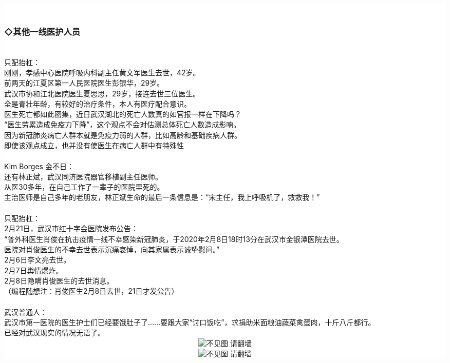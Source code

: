   <br/>
  <h3>
   ◇其他一线医护人员
  </h3>
  <br/>
  只配抬杠：
  <br/>
  刚刚，孝感中心医院呼吸内科副主任黄文军医生去世，42岁。
  <br/>
  前两天的江夏区第一人民医院医生彭银华，29岁。
  <br/>
  武汉市协和江北医院医生夏思思，29岁，接连去世三位医生。
  <br/>
  全是青壮年龄，有较好的治疗条件，本人有医疗配合意识。
  <br/>
  医生死亡都如此密集，近日武汉湖北的死亡人数真的如官报一样在下降吗？
  <br/>
  “医生劳累造成免疫力下降”，这个观点不会对估测总体死亡人数造成影响。
  <br/>
  因为新冠肺炎病亡人群本就是免疫力弱的人群，比如高龄和基础疾病人群。
  <br/>
  即使该观点成立，也并没有使医生在病亡人群中有特殊性
  <br/>
  <br/>
  Kim Borges 金不日：
  <br/>
  还有林正斌，武汉同济医院器官移植副主任医师。
  <br/>
  从医30多年，在自己工作了一辈子的医院里死的。
  <br/>
  主治医师是自己多年的老朋友，林正斌生命的最后一条信息是：“宋主任，我上呼吸机了，救救我！”
  <br/>
  <br/>
  只配抬杠：
  <br/>
  2月21日，武汉市红十字会医院发布公告：
  <br/>
  “普外科医生肖俊在抗击疫情一线不幸感染新冠肺炎，于2020年2月8日18时13分在武汉市金银潭医院去世。
  <br/>
  医院对肖俊医生的不幸去世表示沉痛哀悼，向其家属表示诚挚慰问。”
  <br/>
  2月6日李文亮去世。
  <br/>
  2月7日舆情爆炸。
  <br/>
  2月8日隐瞒肖俊医生的去世消息。
  <br/>
  （编程随想注：肖俊医生2月8日去世，21日才发公告）
  <br/>
  <br/>
  武汉普通人：
  <br/>
  武汉市第一医院的医生护士们已经要饿肚子了……要跟大家“讨口饭吃”，求捐助米面粮油蔬菜禽蛋肉，十斤八斤都行。
  <br/>
  已经对武汉现实的情况无语了。
  <br/>
  <center>
   <img alt="不见图 请翻墙" src="https://lh3.googleusercontent.com/heNepEqY541T_4HJz82PINThTU7cI9TO-3ZHfrc6S3evUUdL9dRuZlmW9zVk_4q5wAPSL4icQllMejIsL-BqAHWfRBYbRe8sfKVBFRn6C2z8A5W7tcf0lbM8qpxWe_E05-4WjDYRxtI"/>
  </center>
  <center>
   <img alt="不见图 请翻墙" src="https://lh5.googleusercontent.com/irMkmQEAx3vQ1bCXNnC7RHz3Y8m2Cq2P7GWmYlDoLpKsccO--NOjidkSfcGh_NPpAddBUf10uXoDJaTT5vracIZxq-_nDRpkr3Deepgxvm2lrSeohaOey2frR7SOmPw7bucrylf6oDE"/>
  </center>